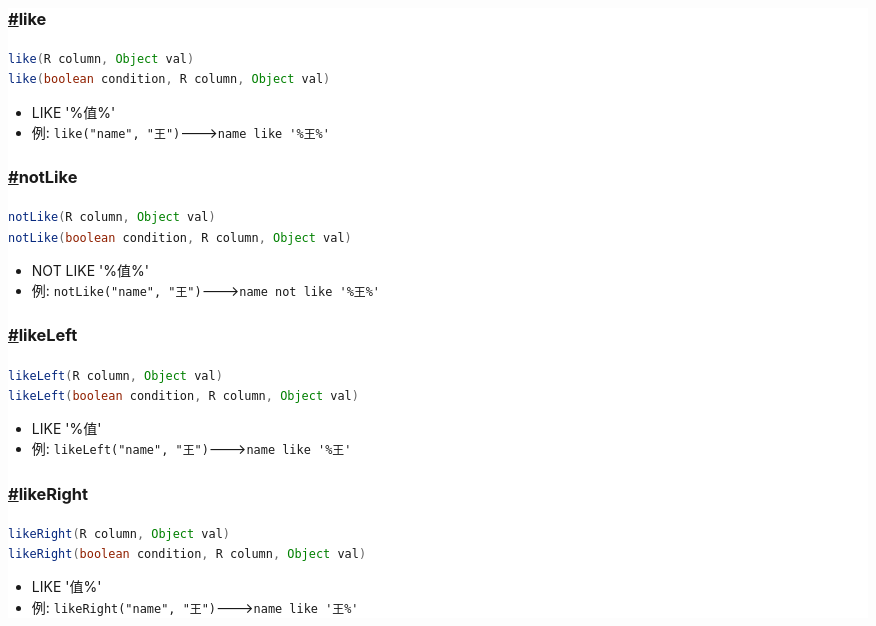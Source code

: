 ### [#](https://mp.baomidou.com/guide/wrapper.html#like)like



 



```java
like(R column, Object val)
like(boolean condition, R column, Object val)
```

- LIKE '%值%'
- 例: `like("name", "王")`--->`name like '%王%'`

### [#](https://mp.baomidou.com/guide/wrapper.html#notlike)notLike



 



```java
notLike(R column, Object val)
notLike(boolean condition, R column, Object val)
```

- NOT LIKE '%值%'
- 例: `notLike("name", "王")`--->`name not like '%王%'`

### [#](https://mp.baomidou.com/guide/wrapper.html#likeleft)likeLeft



 



```java
likeLeft(R column, Object val)
likeLeft(boolean condition, R column, Object val)
```

- LIKE '%值'
- 例: `likeLeft("name", "王")`--->`name like '%王'`

### [#](https://mp.baomidou.com/guide/wrapper.html#likeright)likeRight



 



```java
likeRight(R column, Object val)
likeRight(boolean condition, R column, Object val)
```

- LIKE '值%'
- 例: `likeRight("name", "王")`--->`name like '王%'`
